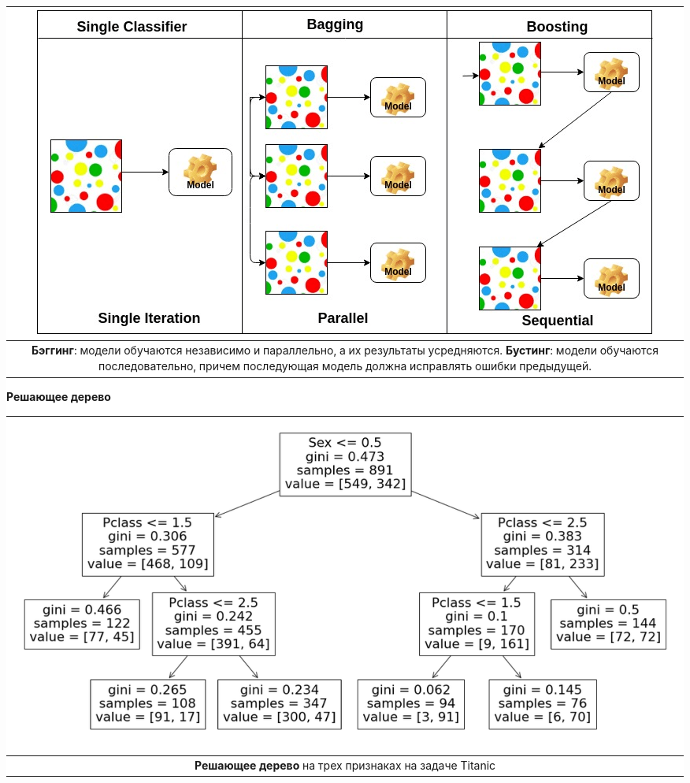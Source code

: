 |![](images/bagging_boosting.png)|
|:--:|
|**Бэггинг**: модели обучаются независимо и параллельно, а их результаты усредняются. **Бустинг**: модели обучаются последовательно, причем последующая модель должна исправлять ошибки предыдущей.|

**Решающее дерево**

|![](images/titanic.png)|
|:--:|
|**Решающее дерево** на трех признаках на задаче Titanic|
